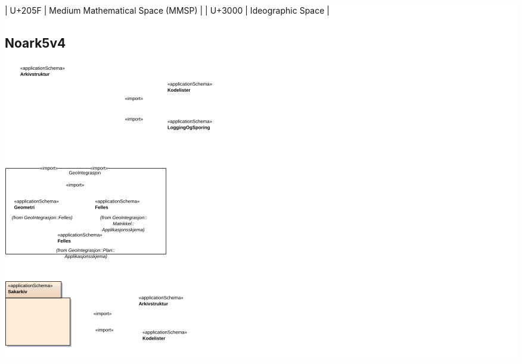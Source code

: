 | U+205F        | Medium Mathematical Space (MMSP)     |
| U+3000        | Ideographic Space                    |

## Noark5v4 

![Noark5 kjerne arkivstruktur (diagram) Diagrammet viser pakkene som inngår i arkivstruktur kjernen.](./media/uml-pakker-som-inngaar-i-loesninger-geointegrasjon-eksempel.png)

![Noark5 spesialisering sakarkiv - (diagram) Diagrammet viser oversikt over spesialiseringen sakarkiv.](./media/uml-pakker-som-inngaar-i-loesninger-sakarkiv-eksempel.png)
